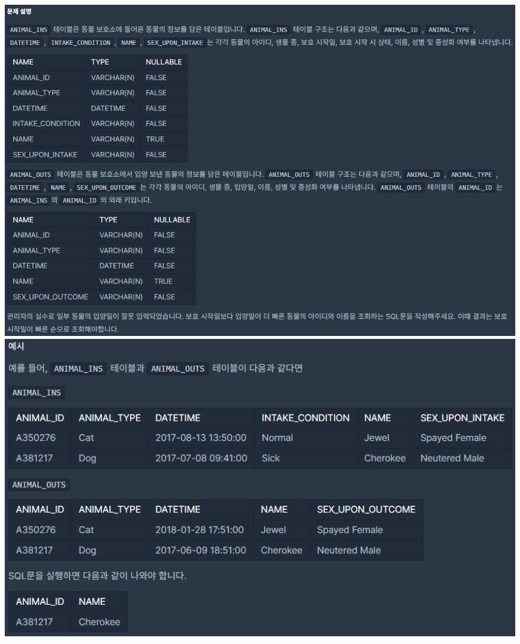 ![있었는데요-없었습니다(1)](/assets/img/posts/ps/programmers/sql-problems/있었는데요-없었습니다(1).png)
![있었는데요-없었습니다(2)](/assets/img/posts/ps/programmers/sql-problems/있었는데요-없었습니다(2).png)

